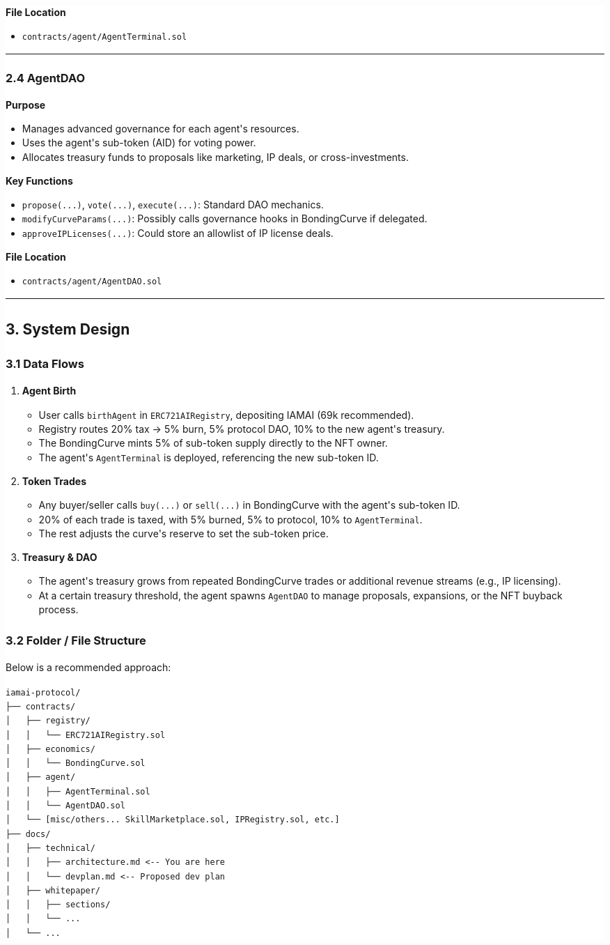 **File Location**  
- `contracts/agent/AgentTerminal.sol`

---

### 2.4 AgentDAO

**Purpose**  
- Manages advanced governance for each agent's resources.  
- Uses the agent's sub-token (AID) for voting power.  
- Allocates treasury funds to proposals like marketing, IP deals, or cross-investments.

**Key Functions**  
- `propose(...)`, `vote(...)`, `execute(...)`: Standard DAO mechanics.  
- `modifyCurveParams(...)`: Possibly calls governance hooks in BondingCurve if delegated.  
- `approveIPLicenses(...)`: Could store an allowlist of IP license deals.

**File Location**  
- `contracts/agent/AgentDAO.sol`

---

## 3. System Design

### 3.1 Data Flows

1. **Agent Birth**  
   - User calls `birthAgent` in `ERC721AIRegistry`, depositing IAMAI (69k recommended).  
   - Registry routes 20% tax → 5% burn, 5% protocol DAO, 10% to the new agent's treasury.  
   - The BondingCurve mints 5% of sub-token supply directly to the NFT owner.  
   - The agent's `AgentTerminal` is deployed, referencing the new sub-token ID.

2. **Token Trades**  
   - Any buyer/seller calls `buy(...)` or `sell(...)` in BondingCurve with the agent's sub-token ID.  
   - 20% of each trade is taxed, with 5% burned, 5% to protocol, 10% to `AgentTerminal`.  
   - The rest adjusts the curve's reserve to set the sub-token price.

3. **Treasury & DAO**  
   - The agent's treasury grows from repeated BondingCurve trades or additional revenue streams (e.g., IP licensing).  
   - At a certain treasury threshold, the agent spawns `AgentDAO` to manage proposals, expansions, or the NFT buyback process.

### 3.2 Folder / File Structure

Below is a recommended approach:

```
iamai-protocol/
├── contracts/
│   ├── registry/
│   │   └── ERC721AIRegistry.sol
│   ├── economics/
│   │   └── BondingCurve.sol
│   ├── agent/
│   │   ├── AgentTerminal.sol
│   │   └── AgentDAO.sol
│   └── [misc/others... SkillMarketplace.sol, IPRegistry.sol, etc.]
├── docs/
│   ├── technical/
│   │   ├── architecture.md <-- You are here
│   │   └── devplan.md <-- Proposed dev plan
│   ├── whitepaper/
│   │   ├── sections/
│   │   └── ...
│   └── ...
```